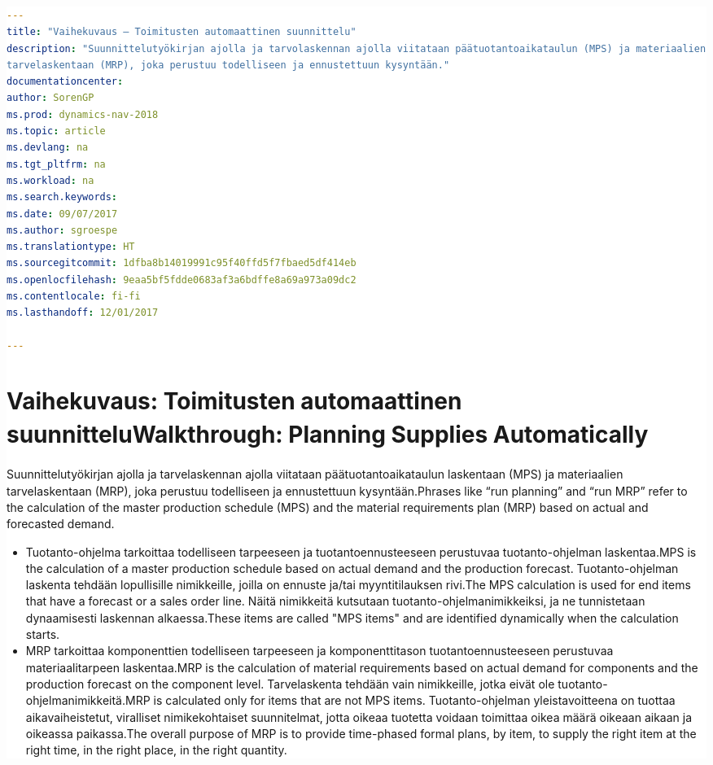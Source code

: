 ```yaml
---
title: "Vaihekuvaus – Toimitusten automaattinen suunnittelu"
description: "Suunnittelutyökirjan ajolla ja tarvolaskennan ajolla viitataan päätuotantoaikataulun (MPS) ja materiaalien tarvelaskentaan (MRP), joka perustuu todelliseen ja ennustettuun kysyntään."
documentationcenter: 
author: SorenGP
ms.prod: dynamics-nav-2018
ms.topic: article
ms.devlang: na
ms.tgt_pltfrm: na
ms.workload: na
ms.search.keywords: 
ms.date: 09/07/2017
ms.author: sgroespe
ms.translationtype: HT
ms.sourcegitcommit: 1dfba8b14019991c95f40ffd5f7fbaed5df414eb
ms.openlocfilehash: 9eaa5bf5fdde0683af3a6bdffe8a69a973a09dc2
ms.contentlocale: fi-fi
ms.lasthandoff: 12/01/2017

---
```

# <a name="walkthrough-planning-supplies-automatically"></a><span data-ttu-id="b536f-103">Vaihekuvaus: Toimitusten automaattinen suunnittelu</span><span class="sxs-lookup"><span data-stu-id="b536f-103">Walkthrough: Planning Supplies Automatically</span></span>
<span data-ttu-id="b536f-104">Suunnittelutyökirjan ajolla ja tarvelaskennan ajolla viitataan päätuotantoaikataulun laskentaan (MPS) ja materiaalien tarvelaskentaan (MRP), joka perustuu todelliseen ja ennustettuun kysyntään.</span><span class="sxs-lookup"><span data-stu-id="b536f-104">Phrases like “run planning” and “run MRP” refer to the calculation of the master production schedule (MPS) and the material requirements plan (MRP) based on actual and forecasted demand.</span></span>  

-   <span data-ttu-id="b536f-105">Tuotanto-ohjelma tarkoittaa todelliseen tarpeeseen ja tuotantoennusteeseen perustuvaa tuotanto-ohjelman laskentaa.</span><span class="sxs-lookup"><span data-stu-id="b536f-105">MPS is the calculation of a master production schedule based on actual demand and the production forecast.</span></span> <span data-ttu-id="b536f-106">Tuotanto-ohjelman laskenta tehdään lopullisille nimikkeille, joilla on ennuste ja/tai myyntitilauksen rivi.</span><span class="sxs-lookup"><span data-stu-id="b536f-106">The MPS calculation is used for end items that have a forecast or a sales order line.</span></span> <span data-ttu-id="b536f-107">Näitä nimikkeitä kutsutaan tuotanto-ohjelmanimikkeiksi, ja ne tunnistetaan dynaamisesti laskennan alkaessa.</span><span class="sxs-lookup"><span data-stu-id="b536f-107">These items are called "MPS items" and are identified dynamically when the calculation starts.</span></span>  
-   <span data-ttu-id="b536f-108">MRP tarkoittaa komponenttien todelliseen tarpeeseen ja komponenttitason tuotantoennusteeseen perustuvaa materiaalitarpeen laskentaa.</span><span class="sxs-lookup"><span data-stu-id="b536f-108">MRP is the calculation of material requirements based on actual demand for components and the production forecast on the component level.</span></span> <span data-ttu-id="b536f-109">Tarvelaskenta tehdään vain nimikkeille, jotka eivät ole tuotanto-ohjelmanimikkeitä.</span><span class="sxs-lookup"><span data-stu-id="b536f-109">MRP is calculated only for items that are not MPS items.</span></span> <span data-ttu-id="b536f-110">Tuotanto-ohjelman yleistavoitteena on tuottaa aikavaiheistetut, viralliset nimikekohtaiset suunnitelmat, jotta oikeaa tuotetta voidaan toimittaa oikea määrä oikeaan aikaan ja oikeassa paikassa.</span><span class="sxs-lookup"><span data-stu-id="b536f-110">The overall purpose of MRP is to provide time-phased formal plans, by item, to supply the right item at the right time, in the right place, in the right quantity.</span></span>  
